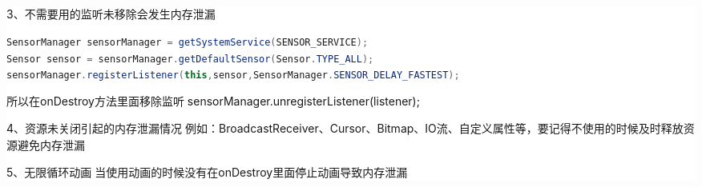 3、不需要用的监听未移除会发生内存泄漏
```java
SensorManager sensorManager = getSystemService(SENSOR_SERVICE);
Sensor sensor = sensorManager.getDefaultSensor(Sensor.TYPE_ALL);
sensorManager.registerListener(this,sensor,SensorManager.SENSOR_DELAY_FASTEST);
```
所以在onDestroy方法里面移除监听
sensorManager.unregisterListener(listener);

4、资源未关闭引起的内存泄漏情况
例如：BroadcastReceiver、Cursor、Bitmap、IO流、自定义属性等，要记得不使用的时候及时释放资源避免内存泄漏

5、无限循环动画
当使用动画的时候没有在onDestroy里面停止动画导致内存泄漏
